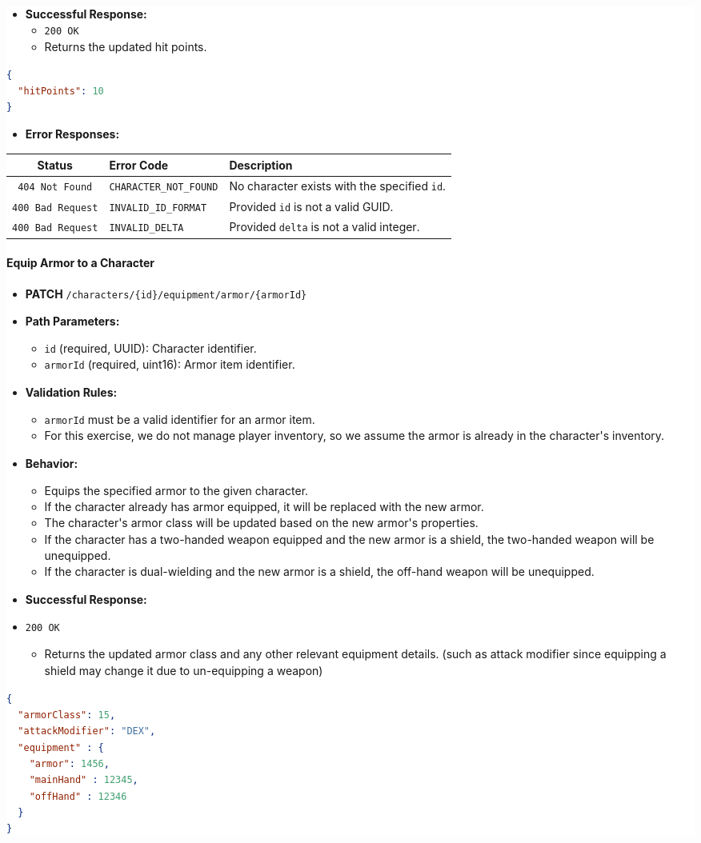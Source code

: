 
- **Successful Response:**
  - `200 OK`
  - Returns the updated hit points.
```json
{
  "hitPoints": 10
}
```

- **Error Responses:**

|      Status       | Error Code            | Description                                  |
|:-----------------:|:----------------------|:---------------------------------------------|
|  `404 Not Found`  | `CHARACTER_NOT_FOUND` | No character exists with the specified `id`. |
| `400 Bad Request` | `INVALID_ID_FORMAT`   | Provided `id` is not a valid GUID.           |
| `400 Bad Request` | `INVALID_DELTA`       | Provided `delta` is not a valid integer.     |

#### Equip Armor to a Character

- **PATCH** `/characters/{id}/equipment/armor/{armorId}`

- **Path Parameters:**
  - `id` (required, UUID): Character identifier.
  - `armorId` (required, uint16): Armor item identifier.

- **Validation Rules:**
  - `armorId` must be a valid identifier for an armor item.
  - For this exercise, we do not manage player inventory, so we assume the armor is already in the character's inventory.


- **Behavior:**
  - Equips the specified armor to the given character.
  - If the character already has armor equipped, it will be replaced with the new armor.
  - The character's armor class will be updated based on the new armor's properties.
  - If the character has a two-handed weapon equipped and the new armor is a shield, the two-handed weapon will be unequipped.
  - If the character is dual-wielding and the new armor is a shield, the off-hand weapon will be unequipped.

- **Successful Response:**
- `200 OK`
  - Returns the updated armor class and any other relevant equipment details.
    (such as attack modifier since equipping a shield may change it due to un-equipping a weapon)

```json
{
  "armorClass": 15,
  "attackModifier": "DEX",
  "equipment" : {
    "armor": 1456,
    "mainHand" : 12345,
    "offHand" : 12346
  }
}
```
